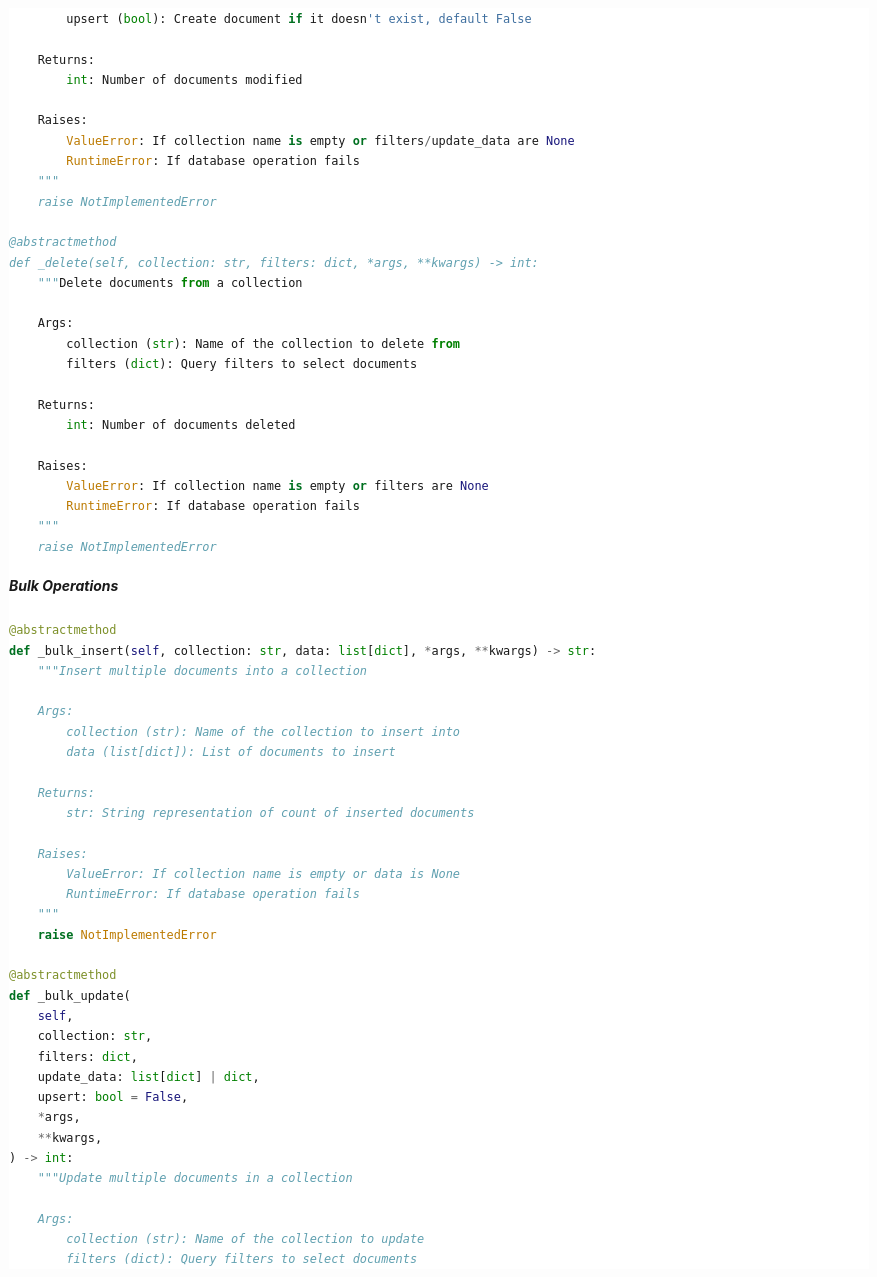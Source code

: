```python
        upsert (bool): Create document if it doesn't exist, default False
        
    Returns:
        int: Number of documents modified
        
    Raises:
        ValueError: If collection name is empty or filters/update_data are None
        RuntimeError: If database operation fails
    """
    raise NotImplementedError

@abstractmethod
def _delete(self, collection: str, filters: dict, *args, **kwargs) -> int:
    """Delete documents from a collection
    
    Args:
        collection (str): Name of the collection to delete from
        filters (dict): Query filters to select documents
        
    Returns:
        int: Number of documents deleted
        
    Raises:
        ValueError: If collection name is empty or filters are None
        RuntimeError: If database operation fails
    """
    raise NotImplementedError
```

##### Bulk Operations

```python
@abstractmethod
def _bulk_insert(self, collection: str, data: list[dict], *args, **kwargs) -> str:
    """Insert multiple documents into a collection
    
    Args:
        collection (str): Name of the collection to insert into
        data (list[dict]): List of documents to insert
        
    Returns:
        str: String representation of count of inserted documents
        
    Raises:
        ValueError: If collection name is empty or data is None
        RuntimeError: If database operation fails
    """
    raise NotImplementedError

@abstractmethod
def _bulk_update(
    self,
    collection: str,
    filters: dict,
    update_data: list[dict] | dict,
    upsert: bool = False,
    *args,
    **kwargs,
) -> int:
    """Update multiple documents in a collection
    
    Args:
        collection (str): Name of the collection to update
        filters (dict): Query filters to select documents
```